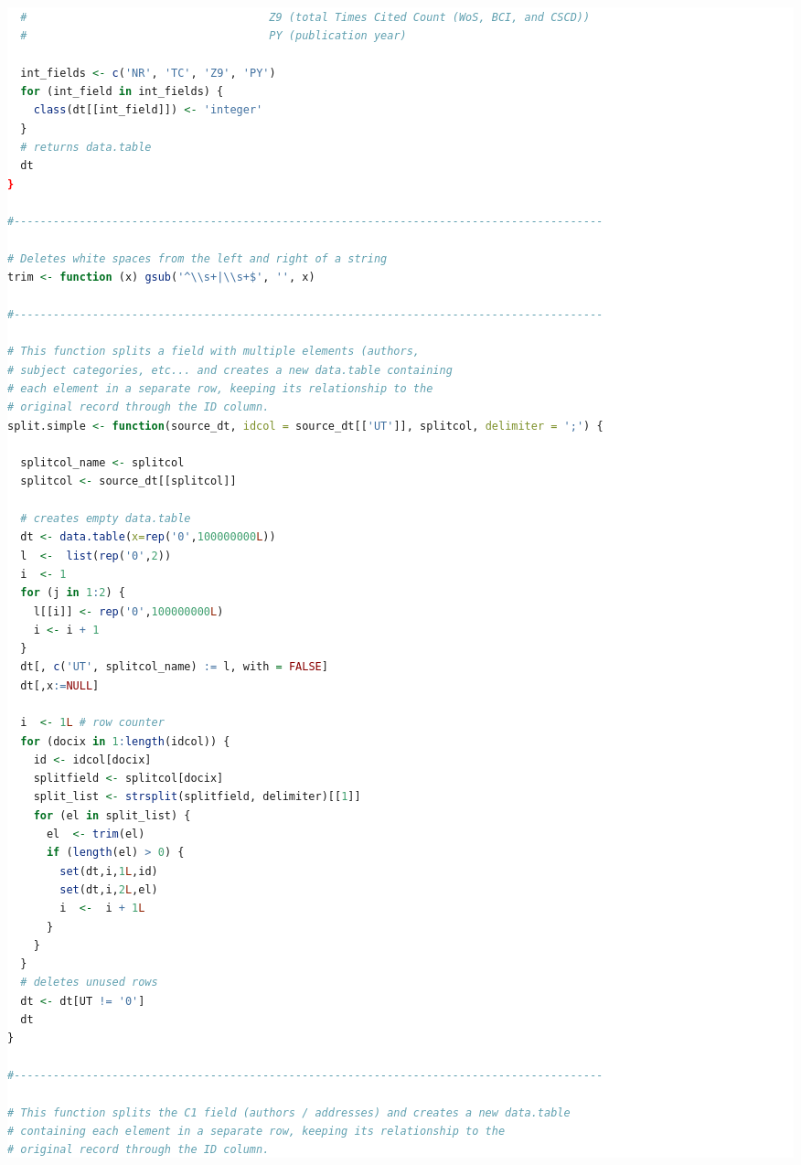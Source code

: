 ```r
  #                                     Z9 (total Times Cited Count (WoS, BCI, and CSCD))
  #                                     PY (publication year)
  
  int_fields <- c('NR', 'TC', 'Z9', 'PY')
  for (int_field in int_fields) {
    class(dt[[int_field]]) <- 'integer'
  }
  # returns data.table
  dt
}

#------------------------------------------------------------------------------------------

# Deletes white spaces from the left and right of a string
trim <- function (x) gsub('^\\s+|\\s+$', '', x)

#------------------------------------------------------------------------------------------

# This function splits a field with multiple elements (authors,
# subject categories, etc... and creates a new data.table containing
# each element in a separate row, keeping its relationship to the 
# original record through the ID column.
split.simple <- function(source_dt, idcol = source_dt[['UT']], splitcol, delimiter = ';') {
  
  splitcol_name <- splitcol
  splitcol <- source_dt[[splitcol]]
  
  # creates empty data.table
  dt <- data.table(x=rep('0',100000000L))
  l  <-  list(rep('0',2))
  i  <- 1
  for (j in 1:2) {
    l[[i]] <- rep('0',100000000L)
    i <- i + 1
  }
  dt[, c('UT', splitcol_name) := l, with = FALSE]
  dt[,x:=NULL]
  
  i  <- 1L # row counter
  for (docix in 1:length(idcol)) {
    id <- idcol[docix]
    splitfield <- splitcol[docix]
    split_list <- strsplit(splitfield, delimiter)[[1]]
    for (el in split_list) {
      el  <- trim(el)
      if (length(el) > 0) {
        set(dt,i,1L,id)
        set(dt,i,2L,el)
        i  <-  i + 1L
      }
    }
  }  
  # deletes unused rows
  dt <- dt[UT != '0']
  dt
}

#------------------------------------------------------------------------------------------

# This function splits the C1 field (authors / addresses) and creates a new data.table
# containing each element in a separate row, keeping its relationship to the 
# original record through the ID column.

```